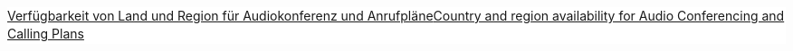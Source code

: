 [<span data-ttu-id="83c90-180">Verfügbarkeit von Land und Region für Audiokonferenz und Anrufpläne</span><span class="sxs-lookup"><span data-stu-id="83c90-180">Country and region availability for Audio Conferencing and Calling Plans</span></span>](country-and-region-availability-for-audio-conferencing-and-calling-plans.md)

  
 

